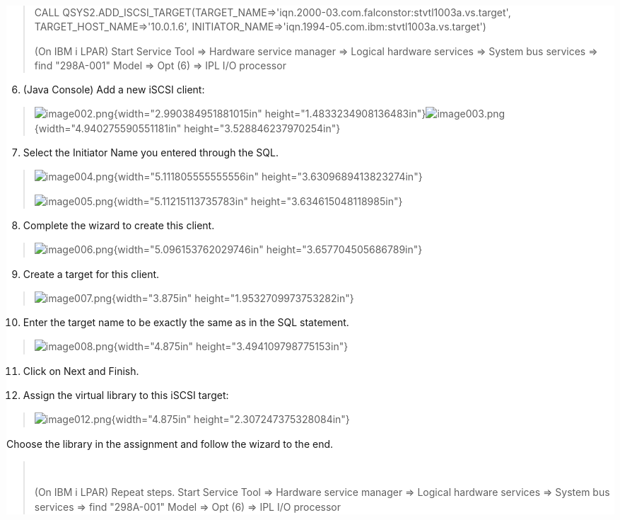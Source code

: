 > CALL
> QSYS2.ADD_ISCSI_TARGET(TARGET_NAME=>\'iqn.2000-03.com.falconstor:stvtl1003a.vs.target\',
> TARGET_HOST_NAME=>\'10.0.1.6\',
> INITIATOR_NAME=>\'iqn.1994-05.com.ibm:stvtl1003a.vs.target\')
>
> (On IBM i LPAR) Start Service Tool => Hardware service manager =>
> Logical hardware services => System bus services => find "298A-001"
> Model => Opt (6) => IPL I/O processor

6.  (Java Console) Add a new iSCSI client:

> ![image002.png](I:\Repos\Skytap\WAF\resiliency\solutions\VTL\iscsivtlmedia/media/image3.png){width="2.990384951881015in"
> height="1.4833234908136483in"}![image003.png](I:\Repos\Skytap\WAF\resiliency\solutions\VTL\iscsivtlmedia/media/image4.png){width="4.940275590551181in"
> height="3.528846237970254in"}

7.  Select the Initiator Name you entered through the SQL.

> ![image004.png](I:\Repos\Skytap\WAF\resiliency\solutions\VTL\iscsivtlmedia/media/image5.png){width="5.111805555555556in"
> height="3.6309689413823274in"}
>
> ![image005.png](I:\Repos\Skytap\WAF\resiliency\solutions\VTL\iscsivtlmedia/media/image6.png){width="5.11215113735783in"
> height="3.634615048118985in"}

8.  Complete the wizard to create this client.

> ![image006.png](I:\Repos\Skytap\WAF\resiliency\solutions\VTL\iscsivtlmedia/media/image7.png){width="5.096153762029746in"
> height="3.657704505686789in"}

9.  Create a target for this client.

> ![image007.png](I:\Repos\Skytap\WAF\resiliency\solutions\VTL\iscsivtlmedia/media/image8.png){width="3.875in"
> height="1.9532709973753282in"}

10. Enter the target name to be exactly the same as in the SQL
    statement.

> ![image008.png](I:\Repos\Skytap\WAF\resiliency\solutions\VTL\iscsivtlmedia/media/image9.png){width="4.875in"
> height="3.494109798775153in"}

11. Click on Next and Finish.

12. Assign the virtual library to this iSCSI target:

> ![image012.png](I:\Repos\Skytap\WAF\resiliency\solutions\VTL\iscsivtlmedia/media/image10.png){width="4.875in"
> height="2.307247375328084in"}

Choose the library in the assignment and follow the wizard to the end.

>  
>
> (On IBM i LPAR) Repeat steps. Start Service Tool => Hardware service
> manager => Logical hardware services => System bus services => find
> "298A-001" Model => Opt (6) => IPL I/O processor
